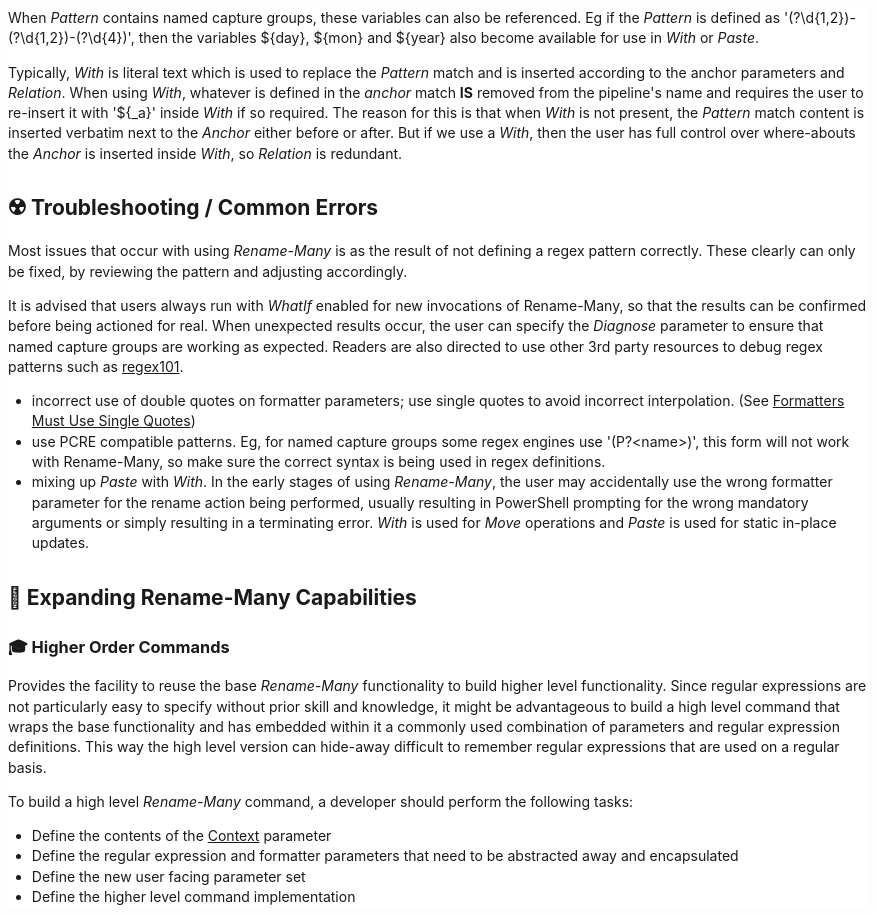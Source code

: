 When *Pattern* contains named capture groups, these variables can also be referenced. Eg if the
*Pattern* is defined as '(?<day>\d{1,2})-(?<mon>\d{1,2})-(?<year>\d{4})', then the variables
${day}, ${mon} and ${year} also become available for use in *With* or *Paste*.

Typically, *With* is literal text which is used to replace the *Pattern* match and is inserted
according to the anchor parameters and *Relation*. When using *With*, whatever is defined in the *anchor* match **IS** removed from the pipeline's name and requires the user to re-insert it with '${_a}' inside *With*
if so required. The reason for this is that when *With* is not present, the *Pattern* match content is inserted verbatim next to the *Anchor* either before or after. But if we use a *With*, then the user has full control over where-abouts the *Anchor* is inserted inside *With*, so *Relation* is redundant.

## :radioactive: Troubleshooting / Common Errors

Most issues that occur with using *Rename-Many* is as the result of not defining a regex pattern correctly. These clearly can only be fixed, by reviewing the pattern and adjusting accordingly.

It is advised that users always run with *WhatIf* enabled for new invocations of Rename-Many, so that the results can be confirmed before being actioned for real. When unexpected results occur, the user can specify the *Diagnose* parameter to ensure that named capture groups are working as expected. Readers are also directed to use other 3rd party resources to debug regex patterns such as [regex101](https://regex101.com).

* incorrect use of double quotes on formatter parameters; use single quotes to avoid incorrect interpolation. (See [Formatters Must Use Single Quotes](#using.formatters-must-use-single-quotes))
* use PCRE compatible patterns. Eg, for named capture groups some regex engines use '(P?\<name\>)', this form will not work with Rename-Many, so make sure the correct syntax is being used in regex definitions.
* mixing up *Paste* with *With*. In the early stages of using *Rename-Many*, the user may accidentally use the wrong formatter parameter for the rename action being performed, usually resulting in PowerShell prompting for the wrong mandatory arguments or simply resulting in a terminating error. *With* is used for *Move* operations and *Paste* is used for static in-place updates.

## :hammer: Expanding Rename-Many Capabilities

### :mortar_board: Higher Order Commands<a name = "develop.higher-order-commands"></a>

Provides the facility to reuse the base *Rename-Many* functionality to build higher level functionality. Since regular expressions are not particularly easy to specify without prior skill and knowledge, it might be advantageous to build a high level command that wraps the base functionality and has embedded within it a commonly used combination of parameters and regular expression definitions. This way the high level version can hide-away difficult to remember regular expressions that are used on a regular basis.

To build a high level *Rename-Many* command, a developer should perform the following tasks:

* Define the contents of the [Context](#parameter-ref.context) parameter
* Define the regular expression and formatter parameters that need to be abstracted away and encapsulated
* Define the new user facing parameter set
* Define the higher level command implementation
